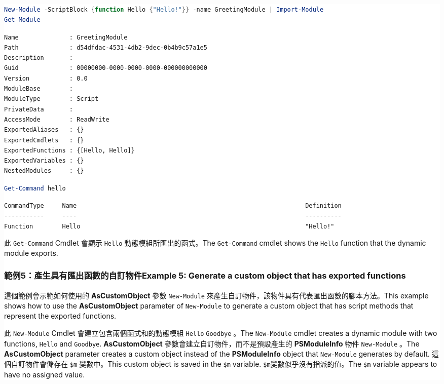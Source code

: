 ```powershell
New-Module -ScriptBlock {function Hello {"Hello!"}} -name GreetingModule | Import-Module
Get-Module
```

```Output
Name              : GreetingModule
Path              : d54dfdac-4531-4db2-9dec-0b4b9c57a1e5
Description       :
Guid              : 00000000-0000-0000-0000-000000000000
Version           : 0.0
ModuleBase        :
ModuleType        : Script
PrivateData       :
AccessMode        : ReadWrite
ExportedAliases   : {}
ExportedCmdlets   : {}
ExportedFunctions : {[Hello, Hello]}
ExportedVariables : {}
NestedModules     : {}
```

```powershell
Get-Command hello
```

```Output
CommandType     Name                                                               Definition
-----------     ----                                                               ----------
Function        Hello                                                              "Hello!"
```

<span data-ttu-id="a1ff0-138">此 `Get-Command` Cmdlet 會顯示 `Hello` 動態模組所匯出的函式。</span><span class="sxs-lookup"><span data-stu-id="a1ff0-138">The `Get-Command` cmdlet shows the `Hello` function that the dynamic module exports.</span></span>

### <span data-ttu-id="a1ff0-139">範例5：產生具有匯出函數的自訂物件</span><span class="sxs-lookup"><span data-stu-id="a1ff0-139">Example 5: Generate a custom object that has exported functions</span></span>

<span data-ttu-id="a1ff0-140">這個範例會示範如何使用的 **AsCustomObject** 參數 `New-Module` 來產生自訂物件，該物件具有代表匯出函數的腳本方法。</span><span class="sxs-lookup"><span data-stu-id="a1ff0-140">This example shows how to use the **AsCustomObject** parameter of `New-Module` to generate a custom object that has script methods that represent the exported functions.</span></span>

<span data-ttu-id="a1ff0-141">此 `New-Module` Cmdlet 會建立包含兩個函式和的動態模組 `Hello` `Goodbye` 。</span><span class="sxs-lookup"><span data-stu-id="a1ff0-141">The `New-Module` cmdlet creates a dynamic module with two functions, `Hello` and `Goodbye`.</span></span> <span data-ttu-id="a1ff0-142">**AsCustomObject** 參數會建立自訂物件，而不是預設產生的 **PSModuleInfo** 物件 `New-Module` 。</span><span class="sxs-lookup"><span data-stu-id="a1ff0-142">The **AsCustomObject** parameter creates a custom object instead of the **PSModuleInfo** object that `New-Module` generates by default.</span></span> <span data-ttu-id="a1ff0-143">這個自訂物件會儲存在 `$m` 變數中。</span><span class="sxs-lookup"><span data-stu-id="a1ff0-143">This custom object is saved in the `$m` variable.</span></span>
<span data-ttu-id="a1ff0-144">`$m`變數似乎沒有指派的值。</span><span class="sxs-lookup"><span data-stu-id="a1ff0-144">The `$m` variable appears to have no assigned value.</span></span>
